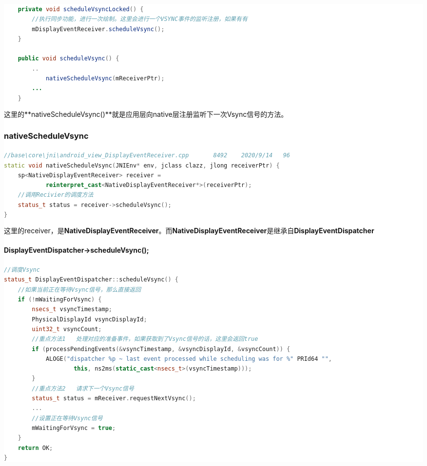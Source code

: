 ```java
    private void scheduleVsyncLocked() {
        //执行同步功能，进行一次绘制。这里会进行一个VSYNC事件的监听注册，如果有有
        mDisplayEventReceiver.scheduleVsync();
    }

    public void scheduleVsync() {
        ..
            nativeScheduleVsync(mReceiverPtr);
        ...
    }
```

这里的**nativeScheduleVsync()**就是应用层向native层注册监听下一次Vsync信号的方法。

### nativeScheduleVsync

```c++
//base\core\jni\android_view_DisplayEventReceiver.cpp		8492	2020/9/14	96
static void nativeScheduleVsync(JNIEnv* env, jclass clazz, jlong receiverPtr) {
    sp<NativeDisplayEventReceiver> receiver =
            reinterpret_cast<NativeDisplayEventReceiver*>(receiverPtr);
    //调用Recivier的调度方法
    status_t status = receiver->scheduleVsync();
}

```

这里的receiver，是**NativeDisplayEventReceiver**。而**NativeDisplayEventReceiver**是继承自**DisplayEventDispatcher**

#### DisplayEventDispatcher->scheduleVsync();

```c++
//调度Vsync
status_t DisplayEventDispatcher::scheduleVsync() {
	//如果当前正在等待Vsync信号，那么直接返回
    if (!mWaitingForVsync) {
        nsecs_t vsyncTimestamp;
        PhysicalDisplayId vsyncDisplayId;
        uint32_t vsyncCount;
		//重点方法1   处理对应的准备事件，如果获取到了Vsync信号的话，这里会返回true
        if (processPendingEvents(&vsyncTimestamp, &vsyncDisplayId, &vsyncCount)) {
            ALOGE("dispatcher %p ~ last event processed while scheduling was for %" PRId64 "",
                    this, ns2ms(static_cast<nsecs_t>(vsyncTimestamp)));
        }
		//重点方法2   请求下一个Vsync信号
        status_t status = mReceiver.requestNextVsync();
        ...
		//设置正在等待Vsync信号
        mWaitingForVsync = true;
    }
    return OK;
}
```

